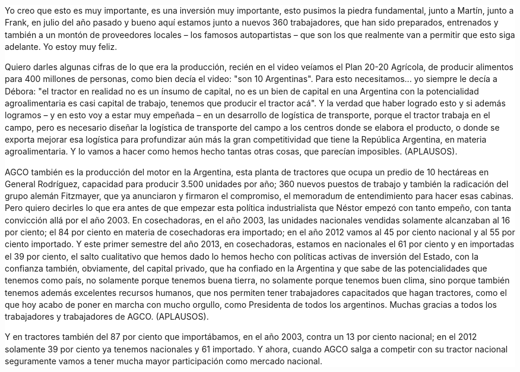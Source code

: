 Yo creo que esto es muy importante, es una inversión muy importante,
esto pusimos la piedra fundamental, junto a Martín, junto a Frank, en
julio del año pasado y bueno aquí estamos junto a nuevos 360
trabajadores, que han sido preparados, entrenados y también a un montón
de proveedores locales – los famosos autopartistas – que son los que
realmente van a permitir que esto siga adelante. Yo estoy muy feliz.

Quiero darles algunas cifras de lo que era la producción, recién en el
video veíamos el Plan 20-20 Agrícola, de producir alimentos para 400
millones de personas, como bien decía el video: "son 10 Argentinas".
Para esto necesitamos... yo siempre le decía a Débora: "el tractor en
realidad no es un ínsumo de capital, no es un bien de capital en una
Argentina con la potencialidad agroalimentaria es casi capital de
trabajo, tenemos que producir el tractor acá". Y la verdad que haber
logrado esto y si además logramos – y en esto voy a estar muy empeñada –
en un desarrollo de logística de transporte, porque el tractor trabaja
en el campo, pero es necesario diseñar la logística de transporte del
campo a los centros donde se elabora el producto, o donde se exporta
mejorar esa logística para profundizar aún más la gran competitividad
que tiene la República Argentina, en materia agroalimentaria. Y lo vamos
a hacer como hemos hecho tantas otras cosas, que parecían imposibles.
(APLAUSOS).

AGCO también es la producción del motor en la Argentina, esta planta de
tractores que ocupa un predio de 10 hectáreas en General Rodríguez,
capacidad para producir 3.500 unidades por año; 360 nuevos puestos de
trabajo y también la radicación del grupo alemán Fitzmayer, que ya
anunciaron y firmaron el compromiso, el memoradum de entendimiento para
hacer esas cabinas. Pero quiero decirles lo que era antes de que empezar
esta política industrialista que Néstor empezó con tanto empeño, con
tanta convicción allá por el año 2003. En cosechadoras, en el año 2003,
las unidades nacionales vendidas solamente alcanzaban al 16 por ciento;
el 84 por ciento en materia de cosechadoras era importado; en el año
2012 vamos al 45 por ciento nacional y al 55 por ciento importado. Y
este primer semestre del año 2013, en cosechadoras, estamos en
nacionales el 61 por ciento y en importadas el 39 por ciento, el salto
cualitativo que hemos dado lo hemos hecho con políticas activas de
inversión del Estado, con la confianza también, obviamente, del capital
privado, que ha confiado en la Argentina y que sabe de las
potencialidades que tenemos como país, no solamente porque tenemos buena
tierra, no solamente porque tenemos buen clima, sino porque también
tenemos además excelentes recursos humanos, que nos permiten tener
trabajadores capacitados que hagan tractores, como el que hoy acabo de
poner en marcha con mucho orgullo, como Presidenta de todos los
argentinos. Muchas gracias a todos los trabajadores y trabajadores de
AGCO. (APLAUSOS).

Y en tractores también del 87 por ciento que importábamos, en el año
2003, contra un 13 por ciento nacional; en el 2012 solamente 39 por
ciento ya tenemos nacionales y 61 importado. Y ahora, cuando AGCO salga
a competir con su tractor nacional seguramente vamos a tener mucha mayor
participación como mercado nacional.
